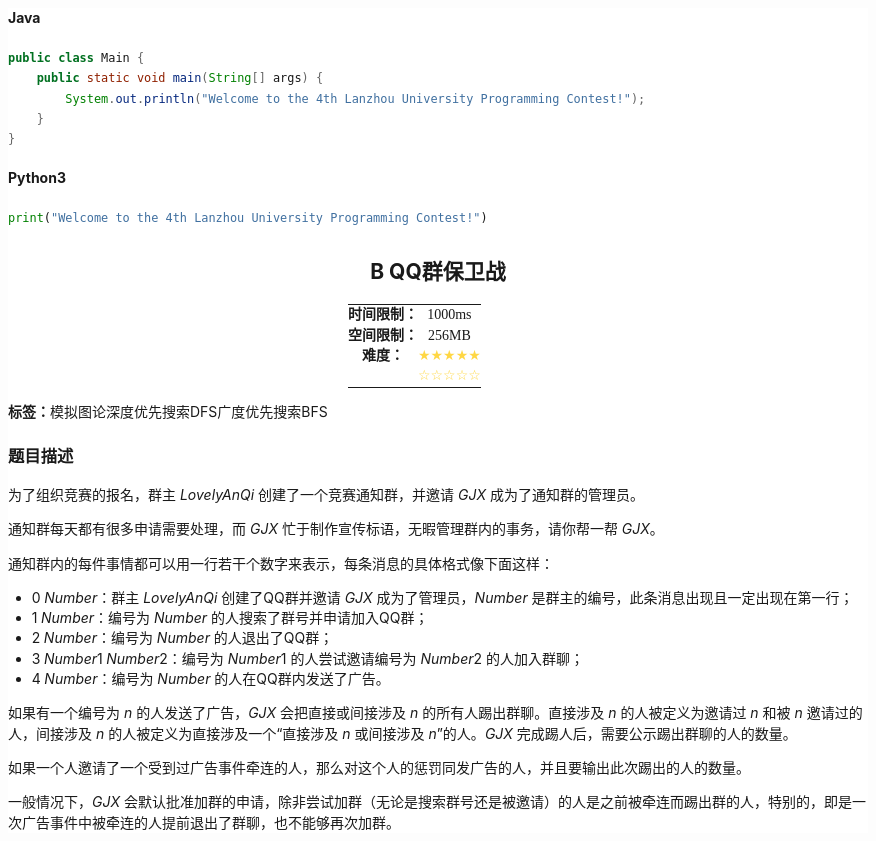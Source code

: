 #### Java

```java
public class Main {
    public static void main(String[] args) {
        System.out.println("Welcome to the 4th Lanzhou University Programming Contest!");
    }
}
```

#### Python3

```python
print("Welcome to the 4th Lanzhou University Programming Contest!")
```

<div style="page-break-after:always"></div>

## <center><span id="L04B">B QQ群保卫战</span>

<table style="text-align:center;font-family:Consolas;width:180px;margin:auto">
    <tr style="background-color:rgb(255,255,255,0);border-width:0px">
        <th style="border-width:0px;padding:0px">时间限制：</th>
        <td style="border-width:0px;padding:0px">1000ms</td>
    </tr>
    <tr style="background-color:rgb(255,255,255,0);border-width:0px">
        <th style="border-width:0px;padding:0px">空间限制：</th>
        <td style="border-width:0px;padding:0px">256MB</td>
    </tr>
    <tr style="background-color:rgb(255,255,255,0);border-width:0px">
        <th style="border-width:0px;padding:0px">难度：</th>
        <td style="border-width:0px;padding:0px;color:#FFD744">★★★★★<br />☆☆☆☆☆</td>
    </tr>
</table>
<p><b>标签：</b><label>模拟</label><label>图论</label><label>深度优先搜索DFS</label><label>广度优先搜索BFS</label></p>

###  题目描述

为了组织竞赛的报名，群主 $LovelyAnQi$ 创建了一个竞赛通知群，并邀请 $GJX$ 成为了通知群的管理员。

通知群每天都有很多申请需要处理，而 $GJX$ 忙于制作宣传标语，无暇管理群内的事务，请你帮一帮 $GJX$。

通知群内的每件事情都可以用一行若干个数字来表示，每条消息的具体格式像下面这样：

*   $0 \; Number$：群主 $LovelyAnQi$ 创建了QQ群并邀请 $GJX$ 成为了管理员，$Number$ 是群主的编号，此条消息出现且一定出现在第一行；
*   $1 \; Number$：编号为 $Number$ 的人搜索了群号并申请加入QQ群；
*   $2 \; Number$：编号为 $Number$ 的人退出了QQ群；
*   $3 \; Number1 \; Number2$：编号为 $Number1$ 的人尝试邀请编号为 $Number2$ 的人加入群聊；
*   $4 \; Number$：编号为 $Number$ 的人在QQ群内发送了广告。

如果有一个编号为 $n$ 的人发送了广告，$GJX$ 会把直接或间接涉及 $n$ 的所有人踢出群聊。直接涉及 $n$ 的人被定义为邀请过 $n$ 和被 $n$ 邀请过的人，间接涉及 $n$ 的人被定义为直接涉及一个“直接涉及 $n$ 或间接涉及 $n$”的人。$GJX$ 完成踢人后，需要公示踢出群聊的人的数量。

如果一个人邀请了一个受到过广告事件牵连的人，那么对这个人的惩罚同发广告的人，并且要输出此次踢出的人的数量。

一般情况下，$GJX$ 会默认批准加群的申请，除非尝试加群（无论是搜索群号还是被邀请）的人是之前被牵连而踢出群的人，特别的，即是一次广告事件中被牵连的人提前退出了群聊，也不能够再次加群。
